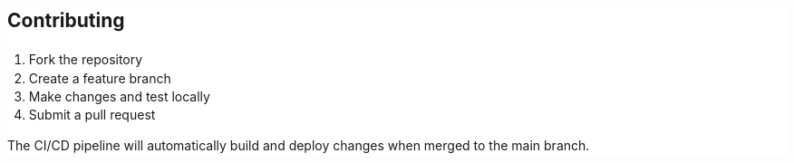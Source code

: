 ## Contributing

1. Fork the repository
2. Create a feature branch
3. Make changes and test locally
4. Submit a pull request

The CI/CD pipeline will automatically build and deploy changes when merged to the main branch.